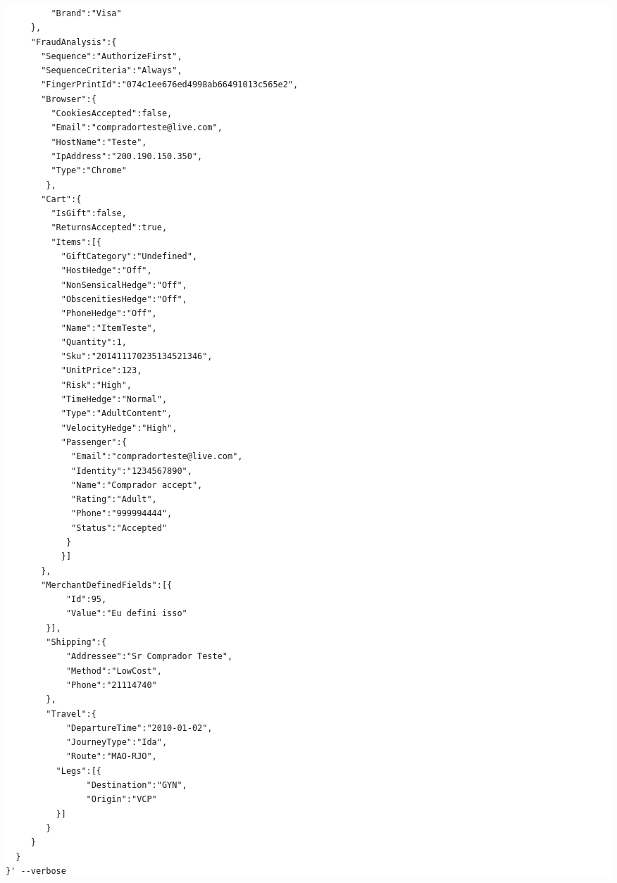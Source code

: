              "Brand":"Visa"
         },
         "FraudAnalysis":{
           "Sequence":"AuthorizeFirst",
           "SequenceCriteria":"Always",
           "FingerPrintId":"074c1ee676ed4998ab66491013c565e2",
           "Browser":{
             "CookiesAccepted":false,
             "Email":"compradorteste@live.com",
             "HostName":"Teste",
             "IpAddress":"200.190.150.350",
             "Type":"Chrome"
            },
           "Cart":{
             "IsGift":false,
             "ReturnsAccepted":true,
             "Items":[{
               "GiftCategory":"Undefined",
               "HostHedge":"Off",
               "NonSensicalHedge":"Off",
               "ObscenitiesHedge":"Off",
               "PhoneHedge":"Off",
               "Name":"ItemTeste",
               "Quantity":1,
               "Sku":"201411170235134521346",
               "UnitPrice":123,
               "Risk":"High",
               "TimeHedge":"Normal",
               "Type":"AdultContent",
               "VelocityHedge":"High",
               "Passenger":{
                 "Email":"compradorteste@live.com",
                 "Identity":"1234567890",
                 "Name":"Comprador accept",
                 "Rating":"Adult",
                 "Phone":"999994444",
                 "Status":"Accepted"
                }
               }]
           },
           "MerchantDefinedFields":[{
                "Id":95,
                "Value":"Eu defini isso"
            }],
            "Shipping":{
                "Addressee":"Sr Comprador Teste",
                "Method":"LowCost",
                "Phone":"21114740"
            },
            "Travel":{
                "DepartureTime":"2010-01-02",
                "JourneyType":"Ida",
                "Route":"MAO-RJO",
              "Legs":[{
                    "Destination":"GYN",
                    "Origin":"VCP"
              }]
            }
         }
      }
    }' --verbose
